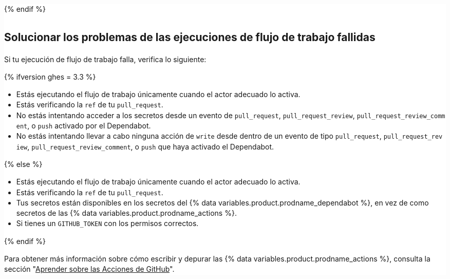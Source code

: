 {% endif %}

## Solucionar los problemas de las ejecuciones de flujo de trabajo fallidas

Si tu ejecución de flujo de trabajo falla, verifica lo siguiente:

{% ifversion ghes = 3.3 %}

- Estás ejecutando el flujo de trabajo únicamente cuando el actor adecuado lo activa.
- Estás verificando la `ref` de tu `pull_request`.
- No estás intentando acceder a los secretos desde un evento de `pull_request`, `pull_request_review`, `pull_request_review_comment`, o `push` activado por el Dependabot.
- No estás intentando llevar a cabo ninguna acción de `write` desde dentro de un evento de tipo `pull_request`, `pull_request_review`, `pull_request_review_comment`, o `push` que haya activado el Dependabot.

{% else %}

- Estás ejecutando el flujo de trabajo únicamente cuando el actor adecuado lo activa.
- Estás verificando la `ref` de tu `pull_request`.
- Tus secretos están disponibles en los secretos del {% data variables.product.prodname_dependabot %}, en vez de como secretos de las {% data variables.product.prodname_actions %}.
- Si tienes un `GITHUB_TOKEN` con los permisos correctos.

{% endif %}

Para obtener más información sobre cómo escribir y depurar las {% data variables.product.prodname_actions %}, consulta la sección "[Aprender sobre las Acciones de GitHub](/actions/learn-github-actions)".
